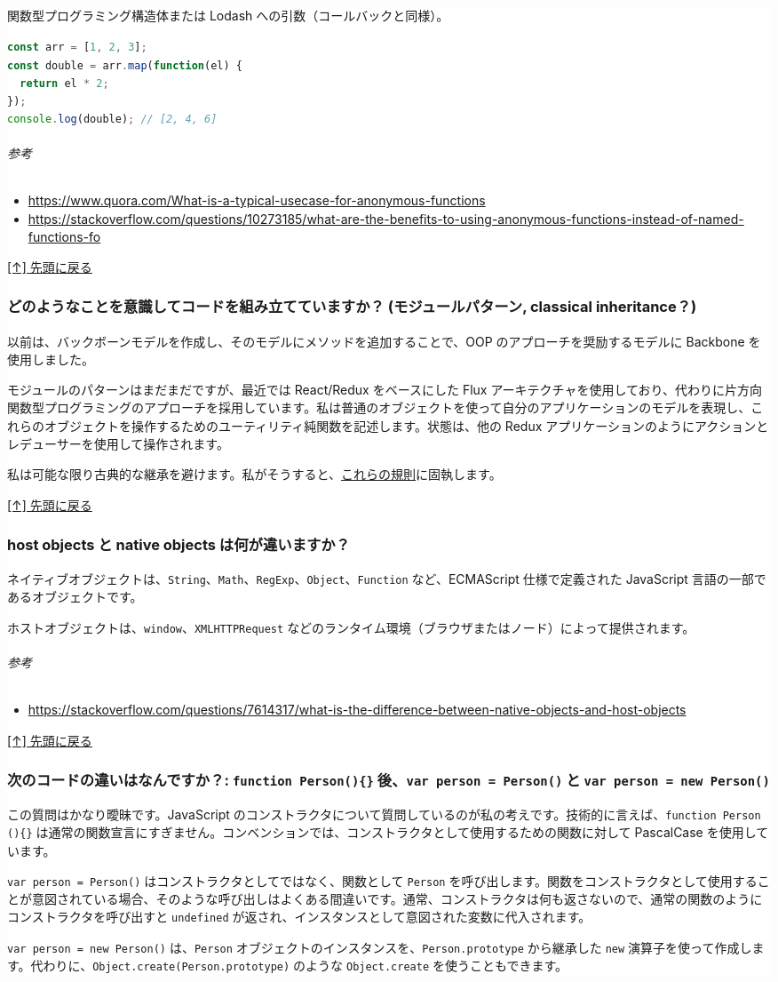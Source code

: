 関数型プログラミング構造体または Lodash への引数（コールバックと同様）。

```js
const arr = [1, 2, 3];
const double = arr.map(function(el) {
  return el * 2;
});
console.log(double); // [2, 4, 6]
```

###### 参考

* https://www.quora.com/What-is-a-typical-usecase-for-anonymous-functions
* https://stackoverflow.com/questions/10273185/what-are-the-benefits-to-using-anonymous-functions-instead-of-named-functions-fo

[[↑] 先頭に戻る](#js-に関する質問)

### どのようなことを意識してコードを組み立てていますか？ (モジュールパターン, classical inheritance？)

以前は、バックボーンモデルを作成し、そのモデルにメソッドを追加することで、OOP のアプローチを奨励するモデルに Backbone を使用しました。

モジュールのパターンはまだまだですが、最近では React/Redux をベースにした Flux アーキテクチャを使用しており、代わりに片方向関数型プログラミングのアプローチを採用しています。私は普通のオブジェクトを使って自分のアプリケーションのモデルを表現し、これらのオブジェクトを操作するためのユーティリティ純関数を記述します。状態は、他の Redux アプリケーションのようにアクションとレデューサーを使用して操作されます。

私は可能な限り古典的な継承を避けます。私がそうすると、[これらの規則](https://medium.com/@dan_abramov/how-to-use-classes-and-sleep-at-night-9af8de78ccb4)に固執します。

[[↑] 先頭に戻る](#js-に関する質問)

### host objects と native objects は何が違いますか？

ネイティブオブジェクトは、`String`、`Math`、`RegExp`、`Object`、`Function` など、ECMAScript 仕様で定義された JavaScript 言語の一部であるオブジェクトです。

ホストオブジェクトは、`window`、`XMLHTTPRequest` などのランタイム環境（ブラウザまたはノード）によって提供されます。

###### 参考

* https://stackoverflow.com/questions/7614317/what-is-the-difference-between-native-objects-and-host-objects

[[↑] 先頭に戻る](#js-に関する質問)

### 次のコードの違いはなんですか？: `function Person(){}` 後、`var person = Person()` と `var person = new Person()`

この質問はかなり曖昧です。JavaScript のコンストラクタについて質問しているのが私の考えです。技術的に言えば、`function Person(){}` は通常の関数宣言にすぎません。コンベンションでは、コンストラクタとして使用するための関数に対して PascalCase を使用しています。

`var person = Person()` はコンストラクタとしてではなく、関数として `Person` を呼び出します。関数をコンストラクタとして使用することが意図されている場合、そのような呼び出しはよくある間違いです。通常、コンストラクタは何も返さないので、通常の関数のようにコンストラクタを呼び出すと `undefined` が返され、インスタンスとして意図された変数に代入されます。

`var person = new Person()` は、`Person` オブジェクトのインスタンスを、`Person.prototype` から継承した `new` 演算子を使って作成します。代わりに、`Object.create(Person.prototype)` のような `Object.create` を使うこともできます。
